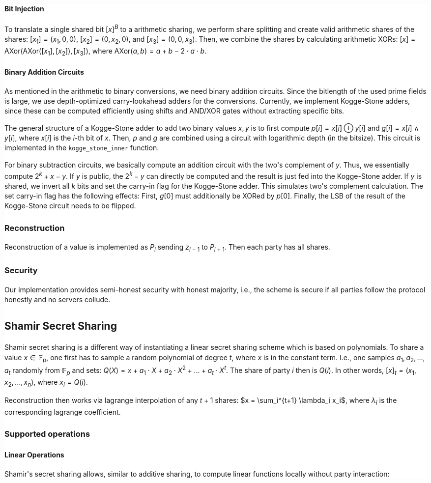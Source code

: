 #### Bit Injection

To translate a single shared bit $[x]^B$ to a arithmetic sharing, we perform share splitting and create valid arithmetic shares of the shares: $[x_1] = (x_1, 0, 0)$, $[x_2] = (0, x_2, 0)$, and $[x_3] = (0, 0, x_3)$. Then, we combine the shares by calculating arithmetic XORs: $[x] = \text{AXor}(\text{AXor}([x_1], [x_2]), [x_3])$, where $\text{AXor}(a, b) = a + b - 2 \cdot a \cdot b$.

#### Binary Addition Circuits

As mentioned in the arithmetic to binary conversions, we need binary addition circuits. Since the bitlength of the used prime fields is large, we use depth-optimized carry-lookahead adders for the conversions. Currently, we implement Kogge-Stone adders, since these can be computed efficiently using shifts and AND/XOR gates without extracting specific bits.

The general structure of a Kogge-Stone adder to add two binary values $x, y$ is to first compute $p[i] = x[i] \oplus y[i]$ and $g[i] = x[i] \wedge y[i]$, where $x[i]$ is the $i$-th bit of $x$. Then, $p$ and $g$ are combined using a circuit with logarithmic depth (in the bitsize). This circuit is implemented in the `kogge_stone_inner` function.

For binary subtraction circuits, we basically compute an addition circuit with the two's complement of $y$. Thus, we essentially compute $2^k + x - y$. If $y$ is public, the $2^k - y$ can directly be computed and the result is just fed into the Kogge-Stone adder. If $y$ is shared, we invert all $k$ bits and set the carry-in flag for the Kogge-Stone adder. This simulates two's complement calculation. The set carry-in flag has the following effects: First, $g[0]$ must additionally be XORed by $p[0]$. Finally, the LSB of the result of the Kogge-Stone circuit needs to be flipped.

### Reconstruction

Reconstruction of a value is implemented as $P_i$ sending $z_{i-1}$ to $P_{i+1}$. Then each party has all shares.

### Security

Our implementation provides semi-honest security with honest majority, i.e., the scheme is secure if all parties follow the protocol honestly and no servers collude.

## Shamir Secret Sharing

Shamir secret sharing is a different way of instantiating a linear secret sharing scheme which is based on polynomials. To share a value $x\in\mathbb F_p$, one first has to sample a random polynomial of degree $t$, where $x$ is in the constant term. I.e., one samples $a_1, a_2, ..., a_t$ randomly from $\mathbb F_p$ and sets: $Q(X) = x + a_1 \cdot X + a_2 \cdot X^2 + ... + a_t \cdot X^t$.
The share of party $i$ then is $Q(i)$. In other words, $[x]_t = (x_1, x_2, ..., x_n)$, where $x_i=Q(i)$.

Reconstruction then works via lagrange interpolation of any $t+1$ shares: $x = \sum_i^{t+1} \lambda_i x_i$, where $\lambda_i$ is the corresponding lagrange coefficient.

### Supported operations

#### Linear Operations

Shamir's secret sharing allows, similar to additive sharing, to compute linear functions locally without party interaction:


[^1]: ABY3: [https://eprint.iacr.org/2018/403.pdf](https://eprint.iacr.org/2018/403.pdf)
[^2]: Shamir: [https://web.mit.edu/6.857/OldStuff/Fall03/ref/Shamir-HowToShareASecret.pdf](https://web.mit.edu/6.857/OldStuff/Fall03/ref/Shamir-HowToShareASecret.pdf)
[^3]: DN07: [https://iacr.org/archive/crypto2007/46220565/46220565.pdf](https://iacr.org/archive/crypto2007/46220565/46220565.pdf)